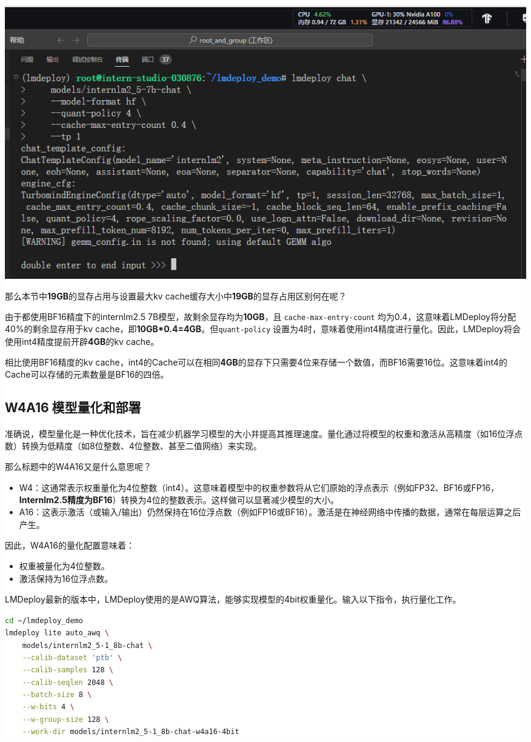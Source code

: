 ![image-20241119131815145](2-3_lmdeploy.assets/image-20241119131815145.png)

那么本节中**19GB**的显存占用与设置最大kv cache缓存大小中**19GB**的显存占用区别何在呢？

由于都使用BF16精度下的internlm2.5 7B模型，故剩余显存均为**10GB**，且 `cache-max-entry-count` 均为0.4，这意味着LMDeploy将分配40%的剩余显存用于kv cache，即**10GB\*0.4=4GB**。但`quant-policy` 设置为4时，意味着使用int4精度进行量化。因此，LMDeploy将会使用int4精度提前开辟**4GB**的kv cache。

相比使用BF16精度的kv cache，int4的Cache可以在相同**4GB**的显存下只需要4位来存储一个数值，而BF16需要16位。这意味着int4的Cache可以存储的元素数量是BF16的四倍。

## W4A16 模型量化和部署

准确说，模型量化是一种优化技术，旨在减少机器学习模型的大小并提高其推理速度。量化通过将模型的权重和激活从高精度（如16位浮点数）转换为低精度（如8位整数、4位整数、甚至二值网络）来实现。

那么标题中的W4A16又是什么意思呢？

- W4：这通常表示权重量化为4位整数（int4）。这意味着模型中的权重参数将从它们原始的浮点表示（例如FP32、BF16或FP16，**Internlm2.5精度为BF16**）转换为4位的整数表示。这样做可以显著减少模型的大小。
- A16：这表示激活（或输入/输出）仍然保持在16位浮点数（例如FP16或BF16）。激活是在神经网络中传播的数据，通常在每层运算之后产生。

因此，W4A16的量化配置意味着：

- 权重被量化为4位整数。
- 激活保持为16位浮点数。

LMDeploy最新的版本中，LMDeploy使用的是AWQ算法，能够实现模型的4bit权重量化。输入以下指令，执行量化工作。

```sh
cd ~/lmdeploy_demo
lmdeploy lite auto_awq \
    models/internlm2_5-1_8b-chat \
    --calib-dataset 'ptb' \
    --calib-samples 128 \
    --calib-seqlen 2048 \
    --batch-size 8 \
    --w-bits 4 \
    --w-group-size 128 \
    --work-dir models/internlm2_5-1_8b-chat-w4a16-4bit
```
